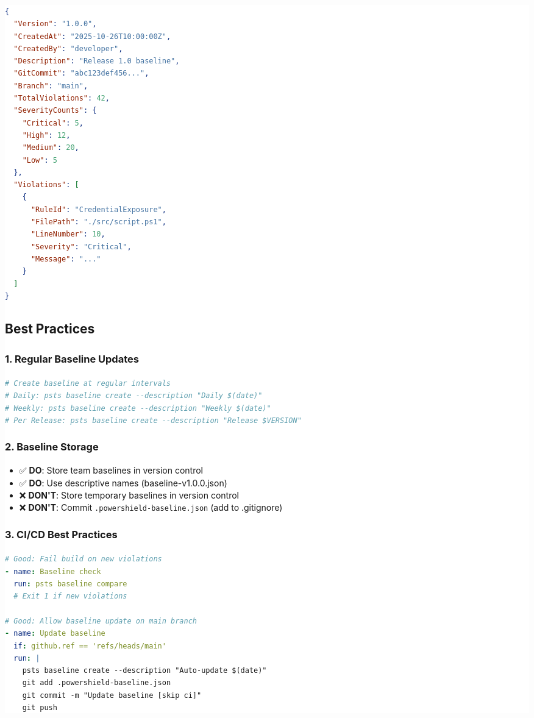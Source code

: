 ```json
{
  "Version": "1.0.0",
  "CreatedAt": "2025-10-26T10:00:00Z",
  "CreatedBy": "developer",
  "Description": "Release 1.0 baseline",
  "GitCommit": "abc123def456...",
  "Branch": "main",
  "TotalViolations": 42,
  "SeverityCounts": {
    "Critical": 5,
    "High": 12,
    "Medium": 20,
    "Low": 5
  },
  "Violations": [
    {
      "RuleId": "CredentialExposure",
      "FilePath": "./src/script.ps1",
      "LineNumber": 10,
      "Severity": "Critical",
      "Message": "..."
    }
  ]
}
```

## Best Practices

### 1. Regular Baseline Updates

```powershell
# Create baseline at regular intervals
# Daily: psts baseline create --description "Daily $(date)"
# Weekly: psts baseline create --description "Weekly $(date)"
# Per Release: psts baseline create --description "Release $VERSION"
```

### 2. Baseline Storage

- ✅ **DO**: Store team baselines in version control
- ✅ **DO**: Use descriptive names (baseline-v1.0.0.json)
- ❌ **DON'T**: Store temporary baselines in version control
- ❌ **DON'T**: Commit `.powershield-baseline.json` (add to .gitignore)

### 3. CI/CD Best Practices

```yaml
# Good: Fail build on new violations
- name: Baseline check
  run: psts baseline compare
  # Exit 1 if new violations

# Good: Allow baseline update on main branch
- name: Update baseline
  if: github.ref == 'refs/heads/main'
  run: |
    psts baseline create --description "Auto-update $(date)"
    git add .powershield-baseline.json
    git commit -m "Update baseline [skip ci]"
    git push
```
